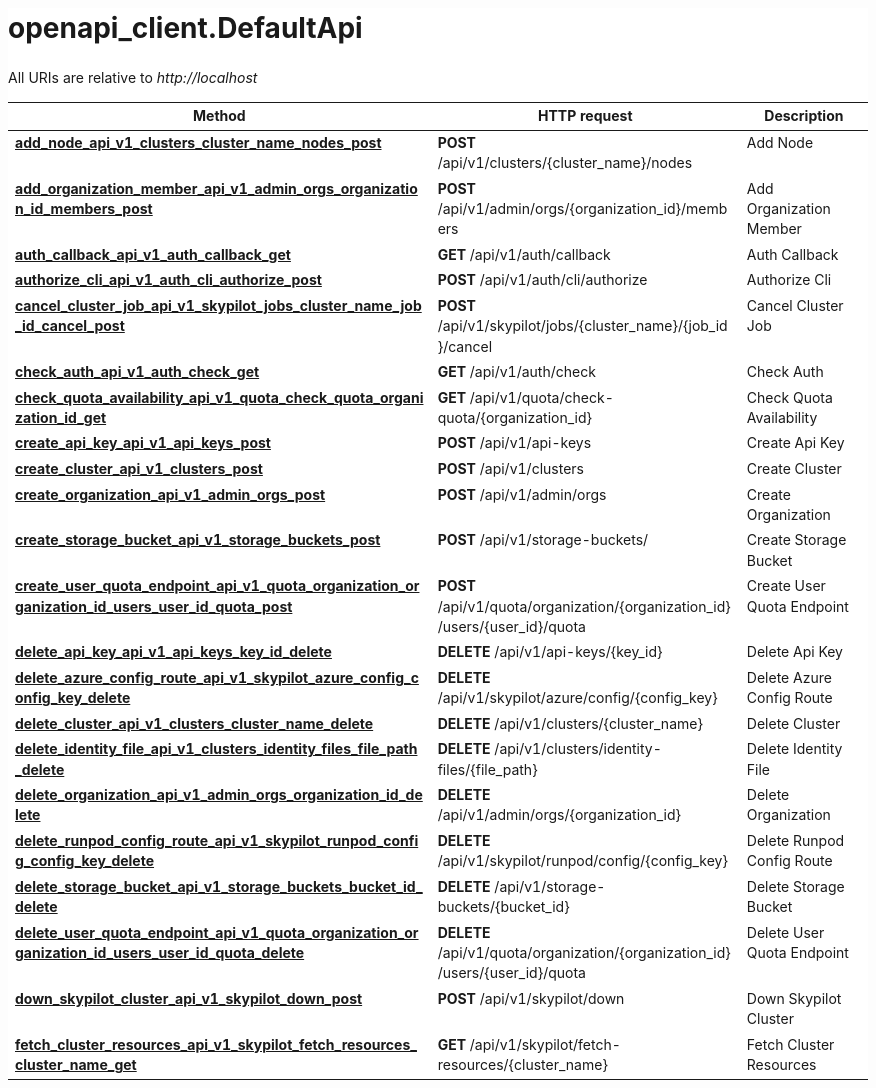 # openapi_client.DefaultApi

All URIs are relative to *http://localhost*

Method | HTTP request | Description
------------- | ------------- | -------------
[**add_node_api_v1_clusters_cluster_name_nodes_post**](DefaultApi.md#add_node_api_v1_clusters_cluster_name_nodes_post) | **POST** /api/v1/clusters/{cluster_name}/nodes | Add Node
[**add_organization_member_api_v1_admin_orgs_organization_id_members_post**](DefaultApi.md#add_organization_member_api_v1_admin_orgs_organization_id_members_post) | **POST** /api/v1/admin/orgs/{organization_id}/members | Add Organization Member
[**auth_callback_api_v1_auth_callback_get**](DefaultApi.md#auth_callback_api_v1_auth_callback_get) | **GET** /api/v1/auth/callback | Auth Callback
[**authorize_cli_api_v1_auth_cli_authorize_post**](DefaultApi.md#authorize_cli_api_v1_auth_cli_authorize_post) | **POST** /api/v1/auth/cli/authorize | Authorize Cli
[**cancel_cluster_job_api_v1_skypilot_jobs_cluster_name_job_id_cancel_post**](DefaultApi.md#cancel_cluster_job_api_v1_skypilot_jobs_cluster_name_job_id_cancel_post) | **POST** /api/v1/skypilot/jobs/{cluster_name}/{job_id}/cancel | Cancel Cluster Job
[**check_auth_api_v1_auth_check_get**](DefaultApi.md#check_auth_api_v1_auth_check_get) | **GET** /api/v1/auth/check | Check Auth
[**check_quota_availability_api_v1_quota_check_quota_organization_id_get**](DefaultApi.md#check_quota_availability_api_v1_quota_check_quota_organization_id_get) | **GET** /api/v1/quota/check-quota/{organization_id} | Check Quota Availability
[**create_api_key_api_v1_api_keys_post**](DefaultApi.md#create_api_key_api_v1_api_keys_post) | **POST** /api/v1/api-keys | Create Api Key
[**create_cluster_api_v1_clusters_post**](DefaultApi.md#create_cluster_api_v1_clusters_post) | **POST** /api/v1/clusters | Create Cluster
[**create_organization_api_v1_admin_orgs_post**](DefaultApi.md#create_organization_api_v1_admin_orgs_post) | **POST** /api/v1/admin/orgs | Create Organization
[**create_storage_bucket_api_v1_storage_buckets_post**](DefaultApi.md#create_storage_bucket_api_v1_storage_buckets_post) | **POST** /api/v1/storage-buckets/ | Create Storage Bucket
[**create_user_quota_endpoint_api_v1_quota_organization_organization_id_users_user_id_quota_post**](DefaultApi.md#create_user_quota_endpoint_api_v1_quota_organization_organization_id_users_user_id_quota_post) | **POST** /api/v1/quota/organization/{organization_id}/users/{user_id}/quota | Create User Quota Endpoint
[**delete_api_key_api_v1_api_keys_key_id_delete**](DefaultApi.md#delete_api_key_api_v1_api_keys_key_id_delete) | **DELETE** /api/v1/api-keys/{key_id} | Delete Api Key
[**delete_azure_config_route_api_v1_skypilot_azure_config_config_key_delete**](DefaultApi.md#delete_azure_config_route_api_v1_skypilot_azure_config_config_key_delete) | **DELETE** /api/v1/skypilot/azure/config/{config_key} | Delete Azure Config Route
[**delete_cluster_api_v1_clusters_cluster_name_delete**](DefaultApi.md#delete_cluster_api_v1_clusters_cluster_name_delete) | **DELETE** /api/v1/clusters/{cluster_name} | Delete Cluster
[**delete_identity_file_api_v1_clusters_identity_files_file_path_delete**](DefaultApi.md#delete_identity_file_api_v1_clusters_identity_files_file_path_delete) | **DELETE** /api/v1/clusters/identity-files/{file_path} | Delete Identity File
[**delete_organization_api_v1_admin_orgs_organization_id_delete**](DefaultApi.md#delete_organization_api_v1_admin_orgs_organization_id_delete) | **DELETE** /api/v1/admin/orgs/{organization_id} | Delete Organization
[**delete_runpod_config_route_api_v1_skypilot_runpod_config_config_key_delete**](DefaultApi.md#delete_runpod_config_route_api_v1_skypilot_runpod_config_config_key_delete) | **DELETE** /api/v1/skypilot/runpod/config/{config_key} | Delete Runpod Config Route
[**delete_storage_bucket_api_v1_storage_buckets_bucket_id_delete**](DefaultApi.md#delete_storage_bucket_api_v1_storage_buckets_bucket_id_delete) | **DELETE** /api/v1/storage-buckets/{bucket_id} | Delete Storage Bucket
[**delete_user_quota_endpoint_api_v1_quota_organization_organization_id_users_user_id_quota_delete**](DefaultApi.md#delete_user_quota_endpoint_api_v1_quota_organization_organization_id_users_user_id_quota_delete) | **DELETE** /api/v1/quota/organization/{organization_id}/users/{user_id}/quota | Delete User Quota Endpoint
[**down_skypilot_cluster_api_v1_skypilot_down_post**](DefaultApi.md#down_skypilot_cluster_api_v1_skypilot_down_post) | **POST** /api/v1/skypilot/down | Down Skypilot Cluster
[**fetch_cluster_resources_api_v1_skypilot_fetch_resources_cluster_name_get**](DefaultApi.md#fetch_cluster_resources_api_v1_skypilot_fetch_resources_cluster_name_get) | **GET** /api/v1/skypilot/fetch-resources/{cluster_name} | Fetch Cluster Resources